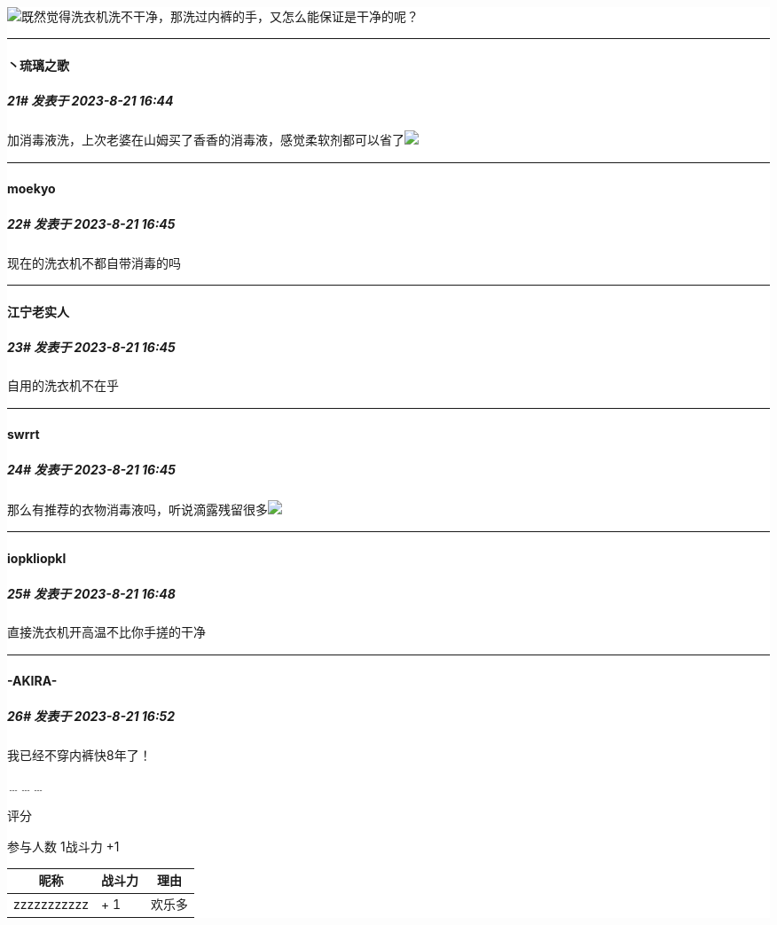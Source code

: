 <img src="https://static.saraba1st.com/image/smiley/face2017/037.png" referrerpolicy="no-referrer">既然觉得洗衣机洗不干净，那洗过内裤的手，又怎么能保证是干净的呢？

*****

####  丶琉璃之歌  
##### 21#       发表于 2023-8-21 16:44

加消毒液洗，上次老婆在山姆买了香香的消毒液，感觉柔软剂都可以省了<img src="https://static.saraba1st.com/image/smiley/face2017/037.png" referrerpolicy="no-referrer">

*****

####  moekyo  
##### 22#       发表于 2023-8-21 16:45

现在的洗衣机不都自带消毒的吗

*****

####  江宁老实人  
##### 23#       发表于 2023-8-21 16:45

自用的洗衣机不在乎

*****

####  swrrt  
##### 24#       发表于 2023-8-21 16:45

那么有推荐的衣物消毒液吗，听说滴露残留很多<img src="https://static.saraba1st.com/image/smiley/face2017/009.gif" referrerpolicy="no-referrer">

*****

####  iopkliopkl  
##### 25#       发表于 2023-8-21 16:48

直接洗衣机开高温不比你手搓的干净

*****

####  -AKIRA-  
##### 26#       发表于 2023-8-21 16:52

我已经不穿内裤快8年了！

﹍﹍﹍

评分

 参与人数 1战斗力 +1

|昵称|战斗力|理由|
|----|---|---|
| zzzzzzzzzzz| + 1|欢乐多|
